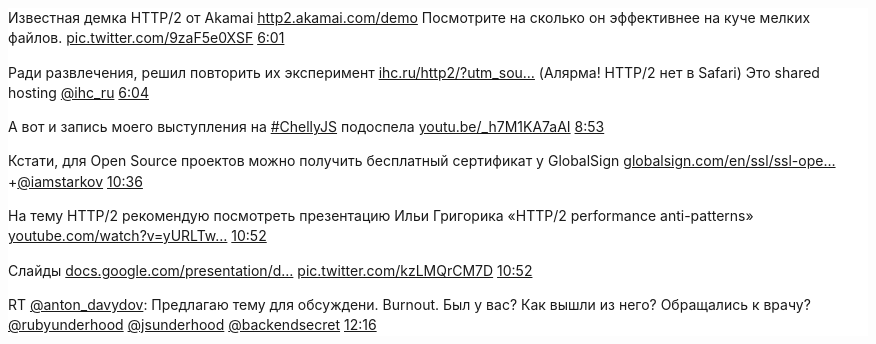 Известная демка HTTP/2 от Akamai [http2.akamai.com/demo](https://t.co/eOvuVmoYne "https://http2.akamai.com/demo") Посмотрите на сколько он эффективнее на куче мелких файлов. [pic.twitter.com/9zaF5e0XSF](http://t.co/9zaF5e0XSF)
 <a class="tweet__time" href="https://twitter.com/jsunderhood/status/618661064633401344">6:01</a>

</div>

<div class="tweet">

Ради развлечения, решил повторить их эксперимент [ihc.ru/http2/?utm\_sou…](https://t.co/3Pz6VUG0OD "https://ihc.ru/http2/?utm_source=twitter.com&utm_medium=social&utm_campaign=jsunderhood") \(Алярма! HTTP/2 нет в Safari\) Это shared hosting [@ihc\_ru](https://twitter.com/ihc_ru "Интернет Хостинг")
 <a class="tweet__time" href="https://twitter.com/jsunderhood/status/618661823252951040">6:04</a>

</div>

<div class="tweet">

А вот и запись моего выступления на [#ChellyJS](https://twitter.com/search?q=%23ChellyJS) подоспела [youtu.be/\_h7M1KA7aAI](http://t.co/WdFb575aXJ "http://youtu.be/_h7M1KA7aAI")
 <a class="tweet__time" href="https://twitter.com/jsunderhood/status/618704532604907520">8:53</a>

</div>

<div class="tweet">

Кстати, для Open Source проектов можно получить бесплатный сертификат у GlobalSign [globalsign.com/en/ssl/ssl-ope…](https://t.co/qrmW774xm7 "https://www.globalsign.com/en/ssl/ssl-open-source/") +[@iamstarkov](https://twitter.com/iamstarkov "Vladimir Starkov")
 <a class="tweet__time" href="https://twitter.com/jsunderhood/status/618730294208778240">10:36</a>

</div>

<div class="tweet">

На тему HTTP/2 рекомендую посмотреть презентацию Ильи Григорика «HTTP/2 performance anti-patterns» [youtube.com/watch?v=yURLTw…](https://t.co/8JqZ3Vo0uq "https://www.youtube.com/watch?v=yURLTwZ3ehk")
 <a class="tweet__time" href="https://twitter.com/jsunderhood/status/618734333118050305">10:52</a>

</div>

<div class="tweet">

Слайды [docs.google.com/presentation/d…](https://t.co/Dsc810xEP4 "https://docs.google.com/presentation/d/1r7QXGYOLCh4fcUq0jDdDwKJWNqWK1o4xMtYpKZCJYjM/present") [pic.twitter.com/kzLMQrCM7D](http://t.co/kzLMQrCM7D)
 <a class="tweet__time" href="https://twitter.com/jsunderhood/status/618734429524086784">10:52</a>

</div>

<div class="tweet">

RT [@anton\_davydov](https://twitter.com/anton_davydov "Davy Dovanton"): Предлагаю тему для обсуждени. Burnout. Был у вас? Как вышли из него? Обращались к врачу? [@rubyunderhood](https://twitter.com/rubyunderhood "Ruby Разработчик") [@jsunderhood](https://twitter.com/jsunderhood "Разработчик") [@backendsecret](https://twitter.com/backendsecret "Разработчик Бэкенда")
 <a class="tweet__time" href="https://twitter.com/jsunderhood/status/618755499400556544">12:16</a>

</div>
